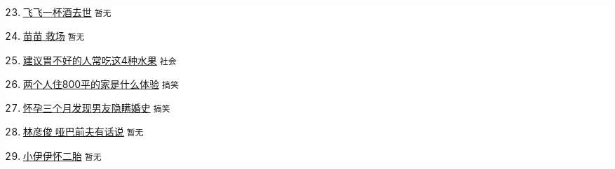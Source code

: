 23. [飞飞一杯酒去世](https://m.weibo.cn/search?containerid=100103type%3D1%26t%3D10%26q%3D%E9%A3%9E%E9%A3%9E%E4%B8%80%E6%9D%AF%E9%85%92%E5%8E%BB%E4%B8%96&stream_entry_id=31&isnewpage=1&extparam=seat%3D1%26q%3D%25E9%25A3%259E%25E9%25A3%259E%25E4%25B8%2580%25E6%259D%25AF%25E9%2585%2592%25E5%258E%25BB%25E4%25B8%2596%26c_type%3D31%26band_rank%3D21%26cate%3D5001%26flag%3D2%26filter_type%3Drealtimehot%26stream_entry_id%3D31%26pos%3D21%26realpos%3D21%26dgr%3D0%26lcate%3D5001%26display_time%3D1713367545%26pre_seqid%3D1713367545795020868197) `暂无` 

24. [苗苗 救场](https://m.weibo.cn/search?containerid=100103type%3D1%26t%3D10%26q%3D%E8%8B%97%E8%8B%97+%E6%95%91%E5%9C%BA&stream_entry_id=31&isnewpage=1&extparam=seat%3D1%26q%3D%25E8%258B%2597%25E8%258B%2597%2520%25E6%2595%2591%25E5%259C%25BA%26c_type%3D31%26band_rank%3D22%26cate%3D5001%26flag%3D2%26filter_type%3Drealtimehot%26stream_entry_id%3D31%26pos%3D22%26realpos%3D22%26dgr%3D0%26lcate%3D5001%26display_time%3D1713367545%26pre_seqid%3D1713367545795020868197) `暂无` 

25. [建议胃不好的人常吃这4种水果](https://m.weibo.cn/search?containerid=100103type%3D1%26t%3D10%26q%3D%23%E5%BB%BA%E8%AE%AE%E8%83%83%E4%B8%8D%E5%A5%BD%E7%9A%84%E4%BA%BA%E5%B8%B8%E5%90%83%E8%BF%994%E7%A7%8D%E6%B0%B4%E6%9E%9C%23&stream_entry_id=31&isnewpage=1&extparam=seat%3D1%26q%3D%2523%25E5%25BB%25BA%25E8%25AE%25AE%25E8%2583%2583%25E4%25B8%258D%25E5%25A5%25BD%25E7%259A%2584%25E4%25BA%25BA%25E5%25B8%25B8%25E5%2590%2583%25E8%25BF%25994%25E7%25A7%258D%25E6%25B0%25B4%25E6%259E%259C%2523%26c_type%3D31%26band_rank%3D23%26cate%3D5001%26flag%3D0%26filter_type%3Drealtimehot%26stream_entry_id%3D31%26pos%3D23%26realpos%3D23%26dgr%3D0%26lcate%3D5001%26display_time%3D1713367545%26pre_seqid%3D1713367545795020868197) `社会` 

26. [两个人住800平的家是什么体验](https://m.weibo.cn/search?containerid=100103type%3D1%26t%3D10%26q%3D%23%E4%B8%A4%E4%B8%AA%E4%BA%BA%E4%BD%8F800%E5%B9%B3%E7%9A%84%E5%AE%B6%E6%98%AF%E4%BB%80%E4%B9%88%E4%BD%93%E9%AA%8C%23&stream_entry_id=31&isnewpage=1&extparam=seat%3D1%26q%3D%2523%25E4%25B8%25A4%25E4%25B8%25AA%25E4%25BA%25BA%25E4%25BD%258F800%25E5%25B9%25B3%25E7%259A%2584%25E5%25AE%25B6%25E6%2598%25AF%25E4%25BB%2580%25E4%25B9%2588%25E4%25BD%2593%25E9%25AA%258C%2523%26c_type%3D31%26band_rank%3D24%26cate%3D5001%26flag%3D1%26filter_type%3Drealtimehot%26stream_entry_id%3D31%26pos%3D24%26realpos%3D24%26dgr%3D0%26lcate%3D5001%26display_time%3D1713367545%26pre_seqid%3D1713367545795020868197) `搞笑` 

27. [怀孕三个月发现男友隐瞒婚史](https://m.weibo.cn/search?containerid=100103type%3D1%26t%3D10%26q%3D%23%E6%80%80%E5%AD%95%E4%B8%89%E4%B8%AA%E6%9C%88%E5%8F%91%E7%8E%B0%E7%94%B7%E5%8F%8B%E9%9A%90%E7%9E%92%E5%A9%9A%E5%8F%B2%23&stream_entry_id=31&isnewpage=1&extparam=seat%3D1%26q%3D%2523%25E6%2580%2580%25E5%25AD%2595%25E4%25B8%2589%25E4%25B8%25AA%25E6%259C%2588%25E5%258F%2591%25E7%258E%25B0%25E7%2594%25B7%25E5%258F%258B%25E9%259A%2590%25E7%259E%2592%25E5%25A9%259A%25E5%258F%25B2%2523%26c_type%3D31%26band_rank%3D25%26cate%3D5001%26flag%3D0%26filter_type%3Drealtimehot%26stream_entry_id%3D31%26pos%3D25%26realpos%3D25%26dgr%3D0%26lcate%3D5001%26display_time%3D1713367545%26pre_seqid%3D1713367545795020868197) `搞笑` 

28. [林彦俊 哑巴前夫有话说](https://m.weibo.cn/search?containerid=100103type%3D1%26t%3D10%26q%3D%E6%9E%97%E5%BD%A6%E4%BF%8A+%E5%93%91%E5%B7%B4%E5%89%8D%E5%A4%AB%E6%9C%89%E8%AF%9D%E8%AF%B4&stream_entry_id=31&isnewpage=1&extparam=seat%3D1%26q%3D%25E6%259E%2597%25E5%25BD%25A6%25E4%25BF%258A%2520%25E5%2593%2591%25E5%25B7%25B4%25E5%2589%258D%25E5%25A4%25AB%25E6%259C%2589%25E8%25AF%259D%25E8%25AF%25B4%26c_type%3D31%26band_rank%3D26%26cate%3D5001%26flag%3D0%26filter_type%3Drealtimehot%26stream_entry_id%3D31%26pos%3D26%26realpos%3D26%26dgr%3D0%26lcate%3D5001%26display_time%3D1713367545%26pre_seqid%3D1713367545795020868197) `暂无` 

29. [小伊伊怀二胎](https://m.weibo.cn/search?containerid=100103type%3D1%26t%3D10%26q%3D%23%E5%B0%8F%E4%BC%8A%E4%BC%8A%E6%80%80%E4%BA%8C%E8%83%8E%23&stream_entry_id=31&isnewpage=1&extparam=seat%3D1%26q%3D%2523%25E5%25B0%258F%25E4%25BC%258A%25E4%25BC%258A%25E6%2580%2580%25E4%25BA%258C%25E8%2583%258E%2523%26c_type%3D31%26band_rank%3D27%26cate%3D5001%26flag%3D1%26filter_type%3Drealtimehot%26stream_entry_id%3D31%26pos%3D27%26realpos%3D27%26dgr%3D0%26lcate%3D5001%26display_time%3D1713367545%26pre_seqid%3D1713367545795020868197) `暂无` 
